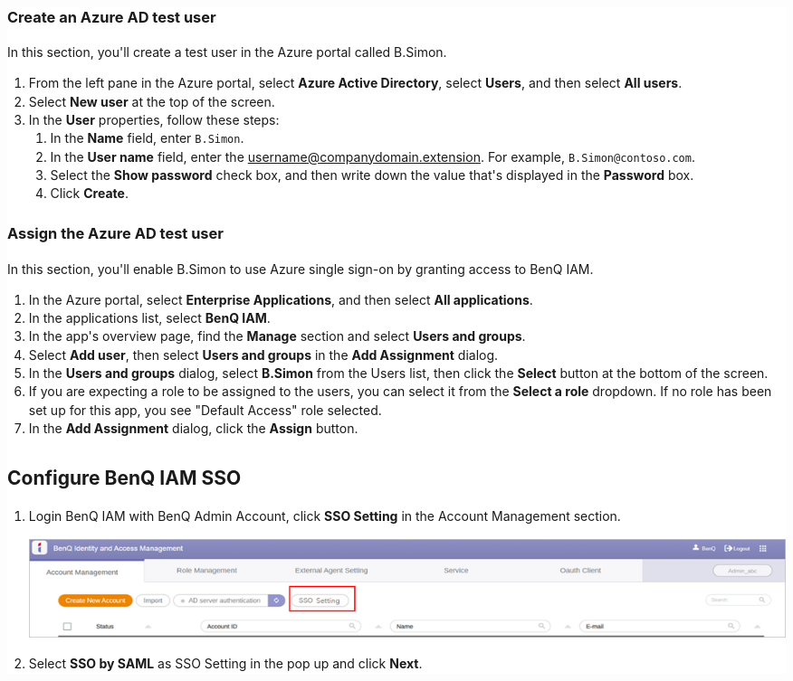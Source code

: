 ### Create an Azure AD test user

In this section, you'll create a test user in the Azure portal called B.Simon.

1. From the left pane in the Azure portal, select **Azure Active Directory**, select **Users**, and then select **All users**.
1. Select **New user** at the top of the screen.
1. In the **User** properties, follow these steps:
   1. In the **Name** field, enter `B.Simon`.  
   1. In the **User name** field, enter the username@companydomain.extension. For example, `B.Simon@contoso.com`.
   1. Select the **Show password** check box, and then write down the value that's displayed in the **Password** box.
   1. Click **Create**.

### Assign the Azure AD test user

In this section, you'll enable B.Simon to use Azure single sign-on by granting access to BenQ IAM.

1. In the Azure portal, select **Enterprise Applications**, and then select **All applications**.
1. In the applications list, select **BenQ IAM**.
1. In the app's overview page, find the **Manage** section and select **Users and groups**.
1. Select **Add user**, then select **Users and groups** in the **Add Assignment** dialog.
1. In the **Users and groups** dialog, select **B.Simon** from the Users list, then click the **Select** button at the bottom of the screen.
1. If you are expecting a role to be assigned to the users, you can select it from the **Select a role** dropdown. If no role has been set up for this app, you see "Default Access" role selected.
1. In the **Add Assignment** dialog, click the **Assign** button.

## Configure BenQ IAM SSO

1. Login BenQ IAM with BenQ Admin Account, click **SSO Setting** in the Account Management section.

    ![Screenshot for SSO Setting](./media/benq-iam-tutorial/sso-setting.png)

1. Select **SSO by SAML** as SSO Setting in the pop up and click **Next**.
